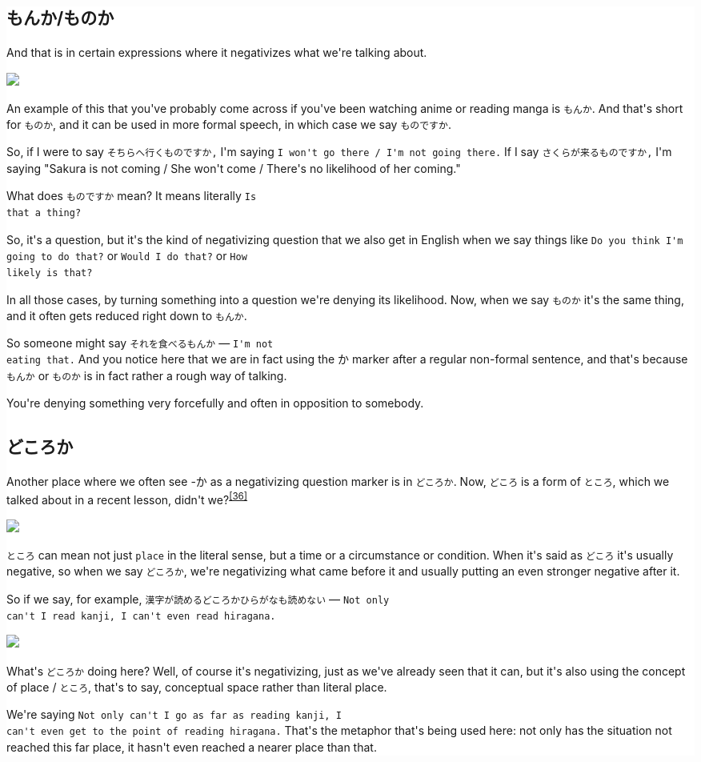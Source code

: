 ## もんか/ものか

And that is in certain expressions where it negativizes what we're talking about.

![](image57.webp)

An example of this that you've probably come across if you've been watching anime or reading manga is <code>もんか</code>. And that's short for <code>ものか</code>, and it can be used in more formal speech, in which case we say <code>ものですか</code>.

So, if I were to say <code>そちらへ行くものですか,</code> I'm saying <code>I won't go there / I'm not going there.</code> If I say <code>さくらが来るものですか,</code> I'm saying "Sakura is not coming / She won't come / There's no likelihood of her coming."

What does <code>ものですか</code> mean? It means literally <code>Is that a thing?</code>

So, it's a question, but it's the kind of negativizing question that we also get in English when we say things like <code>Do you think I'm going to do that?</code> or <code>Would I do that?</code> or <code>How likely is that?</code>

In all those cases, by turning something into a question we're denying its likelihood. Now, when we say <code>ものか</code> it's the same thing, and it often gets reduced right down to <code>もんか</code>.

So someone might say <code>それを食べるもんか</code> — <code>I'm not eating that.</code> And you notice here that we are in fact using the か marker after a regular non-formal sentence, and that's because <code>もんか</code> or <code>ものか</code> is in fact rather a rough way of talking.

You're denying something very forcefully and often in opposition to somebody.

## どころか

Another place where we often see -か as a negativizing question marker is in <code>どころか</code>. Now, <code>どころ</code> is a form of <code>ところ</code>, which we talked about in a recent lesson, didn't we?<sup>[[36]](./36-所-the-concept-of-place.md)</sup>

![](image663.webp)

<code>ところ</code> can mean not just <code>place</code> in the literal sense, but a time or a circumstance or condition. When it's said as <code>どころ</code> it's usually negative, so when we say <code>どころか</code>, we're negativizing what came before it and usually putting an even stronger negative after it.

So if we say, for example, <code>漢字が読めるどころかひらがなも読めない</code> — <code>Not only can't I read kanji, I can't even read hiragana.</code>

![](image1131.webp)

What's <code>どころか</code> doing here? Well, of course it's negativizing, just as we've already seen that it can, but it's also using the concept of place / <code>ところ</code>, that's to say, conceptual space rather than literal place.

We're saying <code>Not only can't I go as far as reading kanji, I can't even get to the point of reading hiragana.</code> That's the metaphor that's being used here: not only has the situation not reached this far place, it hasn't even reached a nearer place than that.
